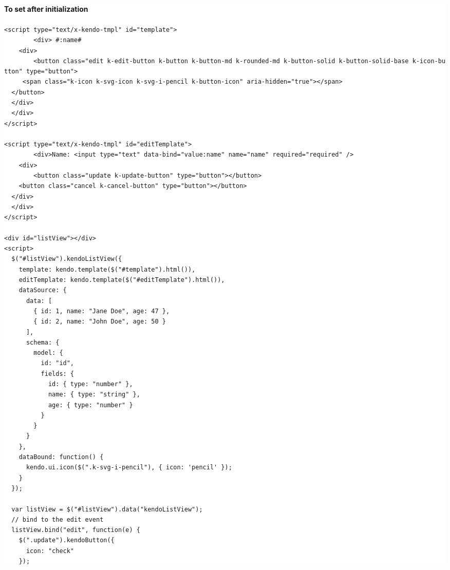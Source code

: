 #### To set after initialization

    <script type="text/x-kendo-tmpl" id="template">
			<div> #:name#
    	<div>
			<button class="edit k-edit-button k-button k-button-md k-rounded-md k-button-solid k-button-solid-base k-icon-button" type="button">
         <span class="k-icon k-svg-icon k-svg-i-pencil k-button-icon" aria-hidden="true"></span>
      </button>
      </div>
      </div>
    </script>

    <script type="text/x-kendo-tmpl" id="editTemplate">
 			<div>Name: <input type="text" data-bind="value:name" name="name" required="required" />
   		<div>
   			<button class="update k-update-button" type="button"></button>
      	<button class="cancel k-cancel-button" type="button"></button>
      </div>
      </div>
    </script>

    <div id="listView"></div>
    <script>
      $("#listView").kendoListView({
        template: kendo.template($("#template").html()),
        editTemplate: kendo.template($("#editTemplate").html()),
        dataSource: {
          data: [
            { id: 1, name: "Jane Doe", age: 47 },
            { id: 2, name: "John Doe", age: 50 }
          ],
          schema: {
            model: {
              id: "id",
              fields: {
                id: { type: "number" },
                name: { type: "string" },
                age: { type: "number" }
              }
            }
          }
        },
        dataBound: function() {
          kendo.ui.icon($(".k-svg-i-pencil"), { icon: 'pencil' });
        }
      });

      var listView = $("#listView").data("kendoListView");
      // bind to the edit event
      listView.bind("edit", function(e) {
        $(".update").kendoButton({
          icon: "check"
        });
